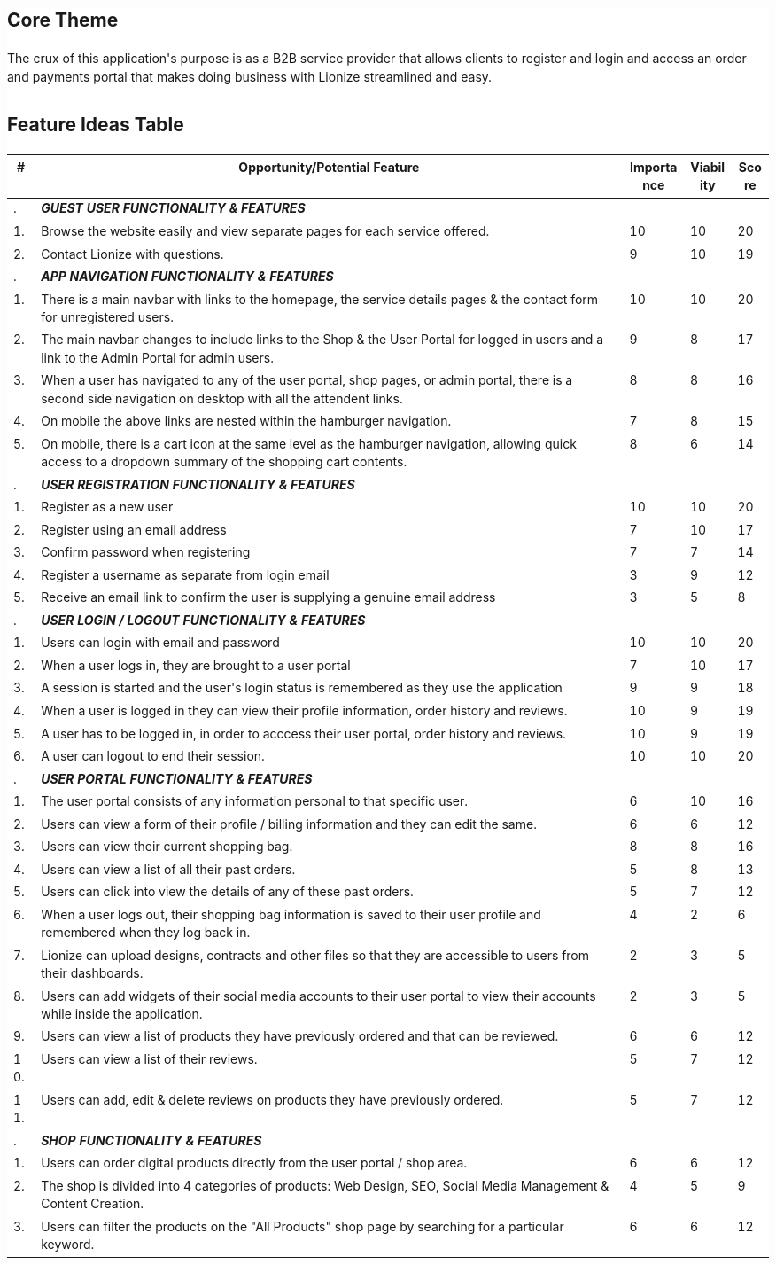 ## Core Theme
The crux of this application's purpose is as a B2B service provider that allows clients to register and login and access an order and payments portal that makes doing business with Lionize streamlined and easy.

## Feature Ideas Table

 #|Opportunity/Potential Feature | Importance | Viability | Score
---|------------ | -------------|--------------|------------------
. | __*GUEST USER FUNCTIONALITY & FEATURES*__
1.| Browse the website easily and view separate pages for each service offered.  | 10 | 10 | 20
2.| Contact Lionize with questions. | 9 | 10 | 19
. | __*APP NAVIGATION FUNCTIONALITY & FEATURES*__
1.|  There is a main navbar with links to the homepage, the service details pages & the contact form for unregistered users. |10|10|20
2.| The main navbar changes to include links to the Shop & the User Portal for logged in users and a link to the Admin Portal for admin users. |9|8|17
3.| When a user has navigated to any of the user portal, shop pages, or admin portal, there is a second side navigation on desktop with all the attendent links. | 8 | 8 |16
4.| On mobile the above links are nested within the hamburger navigation. |7|8|15
5.| On mobile, there is a cart icon at the same level as the hamburger navigation, allowing quick access to a dropdown summary of the shopping cart contents. |8|6|14
. | __*USER REGISTRATION FUNCTIONALITY & FEATURES*__ 
1.| Register as a new user  | 10 | 10 | 20
2.| Register using an email address | 7 | 10 | 17
3.| Confirm password when registering | 7 | 7 | 14
4.| Register a username as separate from login email | 3 | 9 | 12
5.| Receive an email link to confirm the user is supplying a genuine email address |3 | 5 | 8
. | __*USER LOGIN / LOGOUT FUNCTIONALITY & FEATURES*__ 
1.| Users can login with email and password |10 | 10 | 20
2.| When a user logs in, they are brought to a user portal |7 | 10 | 17
3.| A session is started and the user's login status is remembered as they use the application |9 | 9 | 18
4.| When a user is logged in they can view their profile information, order history and reviews.  |10 | 9 | 19
5.| A user has to be logged in, in order to acccess their user portal, order history and reviews. |10 | 9 | 19
6.| A user can logout to end their session. |10 | 10 | 20
. | __*USER PORTAL FUNCTIONALITY & FEATURES*__ 
1.| The user portal consists of any information personal to that specific user. |6 | 10 | 16
2.| Users can view a form of their profile / billing information and they can edit the same. |6 | 6 | 12
3.| Users can view their current shopping bag. |8 | 8 | 16
4.| Users can view a list of all their past orders. |5 | 8 | 13
5.| Users can click into view the details of any of these past orders. |5 | 7 | 12
6.| When a user logs out, their shopping bag information is saved to their user profile and remembered when they log back in. | 4 | 2 | 6
7.| Lionize can upload designs, contracts and other files so that they are accessible to users from their dashboards. |2 | 3 | 5
8.| Users can add widgets of their social media accounts to their user portal to view their accounts while inside the application. | 2 | 3 | 5
9.| Users can view a list of products they have previously ordered and that can be reviewed. | 6 | 6 | 12
10.| Users can view a list of their reviews. | 5 | 7 | 12
11.| Users can add, edit & delete reviews on products they have previously ordered. | 5 | 7 | 12
. | __*SHOP FUNCTIONALITY & FEATURES*__ 
1.| Users can order digital products directly from the user portal / shop area. |6 | 6 | 12
2.| The shop is divided into 4 categories of products: Web Design, SEO, Social Media Management & Content Creation. |4 | 5 | 9
3.| Users can filter the products on the "All Products" shop page by searching for a particular keyword.  |6 | 6 | 12